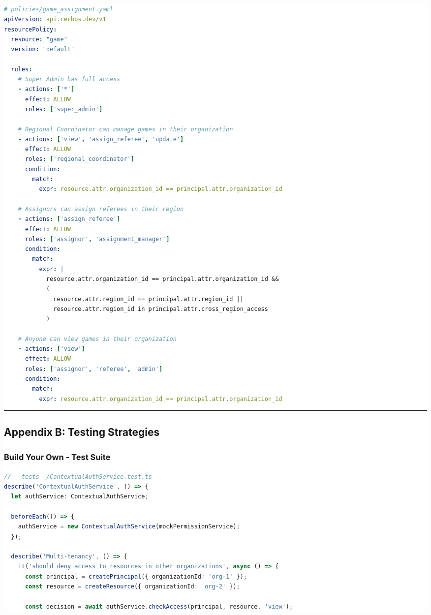 ```yaml
# policies/game_assignment.yaml
apiVersion: api.cerbos.dev/v1
resourcePolicy:
  resource: "game"
  version: "default"

  rules:
    # Super Admin has full access
    - actions: ['*']
      effect: ALLOW
      roles: ['super_admin']

    # Regional Coordinator can manage games in their organization
    - actions: ['view', 'assign_referee', 'update']
      effect: ALLOW
      roles: ['regional_coordinator']
      condition:
        match:
          expr: resource.attr.organization_id == principal.attr.organization_id

    # Assignors can assign referees in their region
    - actions: ['assign_referee']
      effect: ALLOW
      roles: ['assignor', 'assignment_manager']
      condition:
        match:
          expr: |
            resource.attr.organization_id == principal.attr.organization_id &&
            (
              resource.attr.region_id == principal.attr.region_id ||
              resource.attr.region_id in principal.attr.cross_region_access
            )

    # Anyone can view games in their organization
    - actions: ['view']
      effect: ALLOW
      roles: ['assignor', 'referee', 'admin']
      condition:
        match:
          expr: resource.attr.organization_id == principal.attr.organization_id
```

---

## Appendix B: Testing Strategies

### Build Your Own - Test Suite

```typescript
// __tests__/ContextualAuthService.test.ts
describe('ContextualAuthService', () => {
  let authService: ContextualAuthService;

  beforeEach(() => {
    authService = new ContextualAuthService(mockPermissionService);
  });

  describe('Multi-tenancy', () => {
    it('should deny access to resources in other organizations', async () => {
      const principal = createPrincipal({ organizationId: 'org-1' });
      const resource = createResource({ organizationId: 'org-2' });

      const decision = await authService.checkAccess(principal, resource, 'view');
```

  [key: string]: any;
  [key: string]: any;